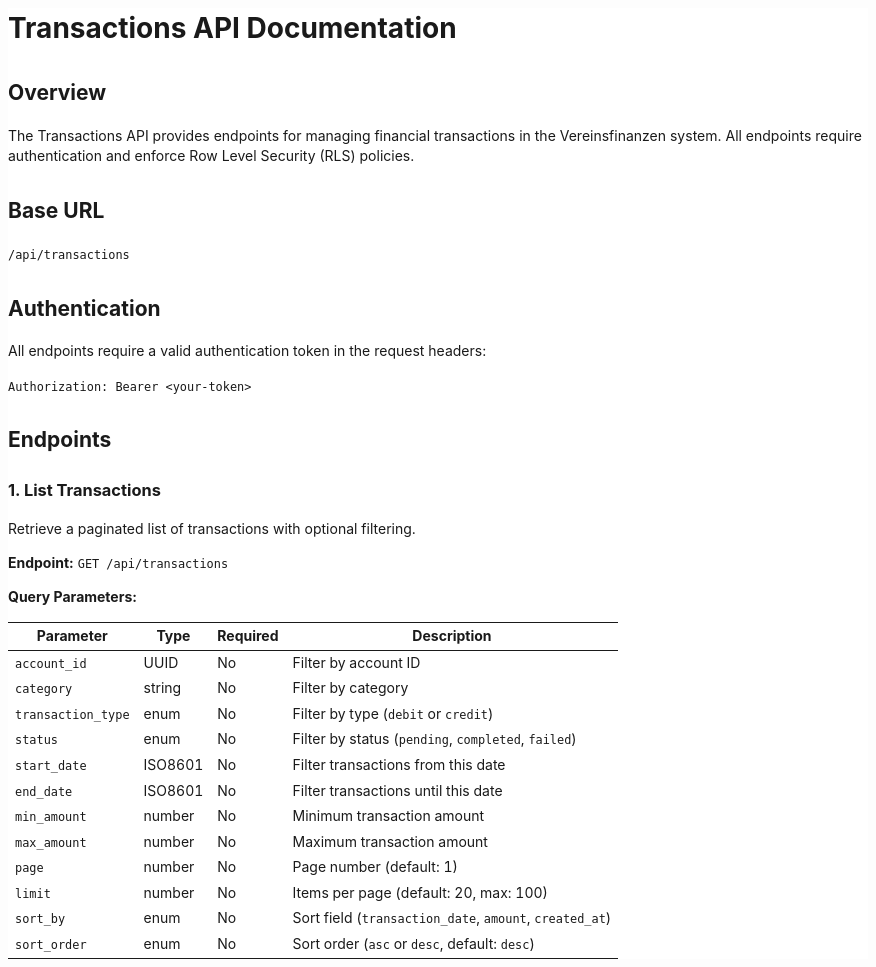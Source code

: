 # Transactions API Documentation

## Overview

The Transactions API provides endpoints for managing financial transactions in the Vereinsfinanzen system. All endpoints require authentication and enforce Row Level Security (RLS) policies.

## Base URL

```
/api/transactions
```

## Authentication

All endpoints require a valid authentication token in the request headers:

```
Authorization: Bearer <your-token>
```

## Endpoints

### 1. List Transactions

Retrieve a paginated list of transactions with optional filtering.

**Endpoint:** `GET /api/transactions`

**Query Parameters:**

| Parameter | Type | Required | Description |
|-----------|------|----------|-------------|
| `account_id` | UUID | No | Filter by account ID |
| `category` | string | No | Filter by category |
| `transaction_type` | enum | No | Filter by type (`debit` or `credit`) |
| `status` | enum | No | Filter by status (`pending`, `completed`, `failed`) |
| `start_date` | ISO8601 | No | Filter transactions from this date |
| `end_date` | ISO8601 | No | Filter transactions until this date |
| `min_amount` | number | No | Minimum transaction amount |
| `max_amount` | number | No | Maximum transaction amount |
| `page` | number | No | Page number (default: 1) |
| `limit` | number | No | Items per page (default: 20, max: 100) |
| `sort_by` | enum | No | Sort field (`transaction_date`, `amount`, `created_at`) |
| `sort_order` | enum | No | Sort order (`asc` or `desc`, default: `desc`) |
